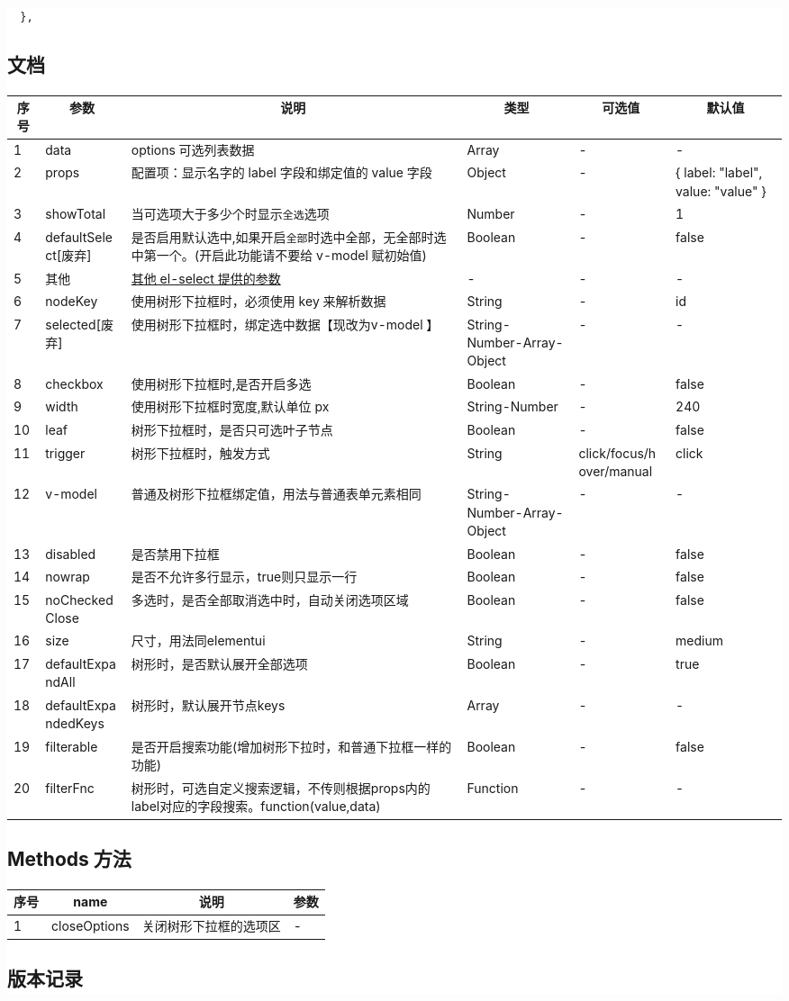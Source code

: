 ``` jsvascript
  },
```

## 文档

| 序号 | 参数          | 说明                                                                                                 | 类型                | 可选值 | 默认值                             |
| ---- | ------------- | ---------------------------------------------------------------------------------------------------- | ------------------- | ------ | ---------------------------------- |
| 1    | data          | options 可选列表数据                                                                                 | Array               | -      | -                                  |
| 2    | props         | 配置项：显示名字的 label 字段和绑定值的 value 字段                                                   | Object              | -      | { label: "label", value: "value" } |
| 3    | showTotal     | 当可选项大于多少个时显示`全选`选项                                                                   | Number              | -      | 1                                  |
| 4    | defaultSelect[废弃] | 是否启用默认选中,如果开启`全部`时选中全部，无全部时选中第一个。(开启此功能请不要给 v-model 赋初始值) | Boolean             | -      | false                              |
| 5    | 其他          | [其他 el-select 提供的参数](https://element.eleme.cn/#/zh-CN/component/select)                       | -                   | -      | -                                  |
| 6    | nodeKey       | 使用树形下拉框时，必须使用 key 来解析数据                                                            | String              | -      | id                                 |
| 7    | selected[废弃]      | 使用树形下拉框时，绑定选中数据【现改为v-model 】                                                                  | String-Number-Array-Object | -      | -                                  |
| 8    | checkbox      | 使用树形下拉框时,是否开启多选                                                                        | Boolean             | -      | false                              |
| 9    | width         | 使用树形下拉框时宽度,默认单位 px                                                                     | String-Number       | -      | 240                                |
| 10 | leaf | 树形下拉框时，是否只可选叶子节点 | Boolean | - | false |
| 11 | trigger | 树形下拉框时，触发方式 | String | click/focus/hover/manual | click |
| 12 | v-model | 普通及树形下拉框绑定值，用法与普通表单元素相同 | String-Number-Array-Object | - | - |
| 13 | disabled | 是否禁用下拉框 | Boolean | - | false |
| 14 | nowrap | 是否不允许多行显示，true则只显示一行 | Boolean | - | false |
| 15 | noCheckedClose | 多选时，是否全部取消选中时，自动关闭选项区域 | Boolean | - | false |
| 16 | size | 尺寸，用法同elementui | String | - | medium |
| 17 | defaultExpandAll | 树形时，是否默认展开全部选项 | Boolean | - | true |
| 18 | defaultExpandedKeys | 树形时，默认展开节点keys | Array | - | - |
| 19 | filterable | 是否开启搜索功能(增加树形下拉时，和普通下拉框一样的功能) | Boolean | - | false |
| 20 | filterFnc | 树形时，可选自定义搜索逻辑，不传则根据props内的label对应的字段搜索。function(value,data) | Function | - | - |

## Methods 方法
| 序号 | name | 说明 | 参数 |
| ---- | ---- | ---- | ---- |
| 1 | closeOptions | 关闭树形下拉框的选项区 | - |

## 版本记录

